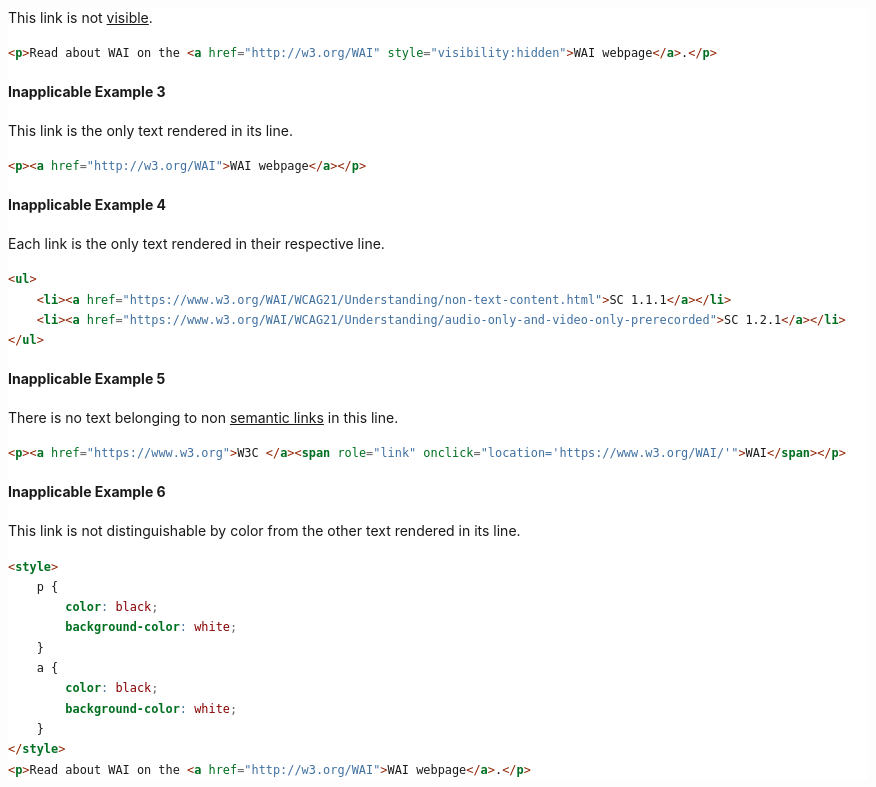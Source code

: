 This link is not [visible][].

```html
<p>Read about WAI on the <a href="http://w3.org/WAI" style="visibility:hidden">WAI webpage</a>.</p>
```

#### Inapplicable Example 3

This link is the only text rendered in its line.

```html
<p><a href="http://w3.org/WAI">WAI webpage</a></p>
```

#### Inapplicable Example 4

Each link is the only text rendered in their respective line.

```html
<ul>
	<li><a href="https://www.w3.org/WAI/WCAG21/Understanding/non-text-content.html">SC 1.1.1</a></li>
	<li><a href="https://www.w3.org/WAI/WCAG21/Understanding/audio-only-and-video-only-prerecorded">SC 1.2.1</a></li>
</ul>
```

#### Inapplicable Example 5

There is no text belonging to non [semantic links][semantic link] in this line.

```html
<p><a href="https://www.w3.org">W3C </a><span role="link" onclick="location='https://www.w3.org/WAI/'">WAI</span></p>
```

#### Inapplicable Example 6

This link is not distinguishable by color from the other text rendered in its line.

```html
<style>
	p {
		color: black;
		background-color: white;
	}
	a {
		color: black;
		background-color: white;
	}
</style>
<p>Read about WAI on the <a href="http://w3.org/WAI">WAI webpage</a>.</p>
```

[background color]: #background-colors-of-element 'Definition of background colors of element'
[descendant]: https://dom.spec.whatwg.org/#concept-tree-descendant
[distinguishable style]: #distinguishable-styles 'Definition of distinguishable styles'
[flat tree]: https://drafts.csswg.org/css-scoping/#flat-tree 'Definition of flat tree'
[foreground color]: #foreground-colors-of-text 'Definition of foreground colors of text'
[highest possible contrast]: #highest-possible-contrast 'Definition of highest possible contrast'
[rendered on a line]: #rendered-on-a-line 'Definition of rendered on a line'
[semantic link]: #semantic-link 'Definition of semantic link'
[semantic role]: #semantic-role 'Definition of semantic role'
[text node]: https://dom.spec.whatwg.org/#text
[visible]: #visible 'Definition of visible'
